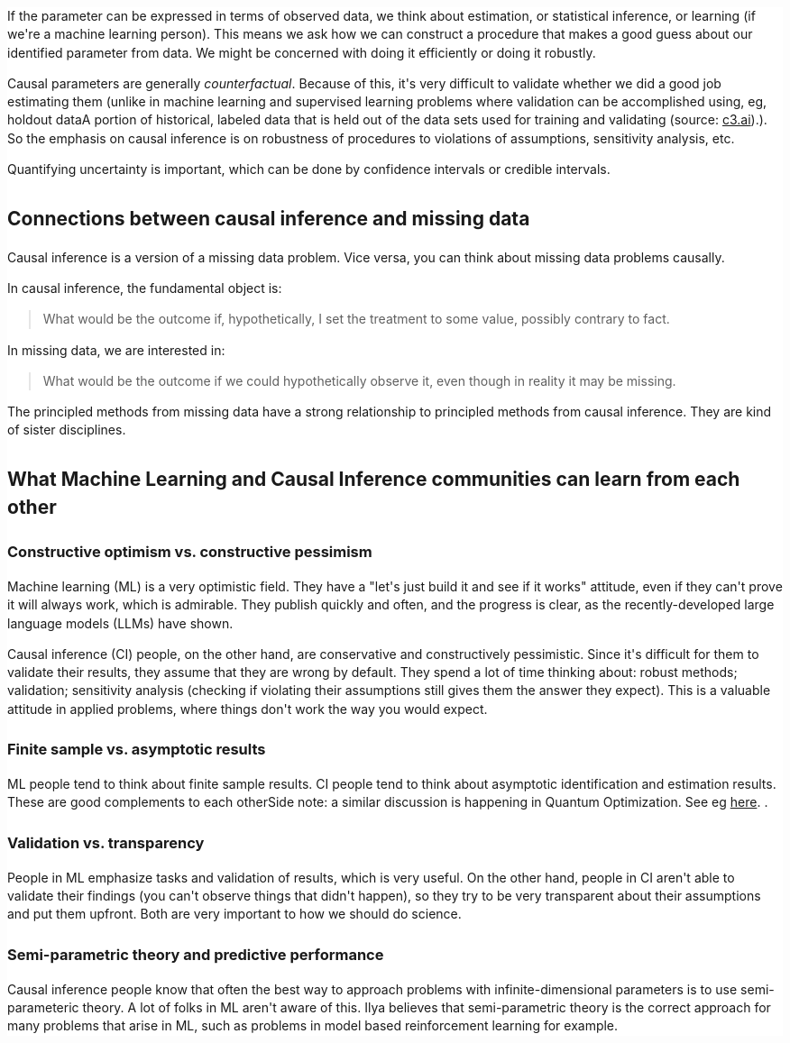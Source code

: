 If the parameter can be expressed in terms of observed data, we think about estimation, or statistical inference, or learning (if we're a machine learning person). This means we ask how we can construct a procedure that makes a good guess about our identified parameter from data. We might be concerned with doing it efficiently or doing it robustly. 

Causal parameters are generally *counterfactual*. Because of this, it's very difficult to validate whether we did a good job estimating them (unlike in machine learning and supervised learning problems where validation can be accomplished using, eg, holdout data<d-footnote>A portion of historical, labeled data that is held out of the data sets used for training and validating (source: <a href="https://c3.ai/glossary/data-science/holdout-data/">c3.ai</a>).</d-footnote>). So the emphasis on causal inference is on robustness of procedures to violations of assumptions, sensitivity analysis, etc. 

Quantifying uncertainty is important, which can be done by confidence intervals or credible intervals. 
## Connections between causal inference and missing data
Causal inference is a version of a missing data problem. Vice versa, you can think about missing data problems causally. 

In causal inference, the fundamental object is:
>What would be the outcome if, hypothetically, I set the treatment to some value, possibly contrary to fact. 

In missing data, we are interested in:
>What would be the outcome if we could hypothetically observe it, even though in reality it may be missing. 

The principled  methods from missing data have a strong relationship to principled methods from causal inference. They are kind of sister disciplines. 
## What Machine Learning and Causal Inference communities can learn from each other

### Constructive optimism vs. constructive pessimism 
Machine learning (ML) is a very optimistic field. They have a "let's just build it and see if it works" attitude, even if they can't prove it will always work, which is admirable. They publish quickly and often, and the progress is clear, as the recently-developed large language models (LLMs) have shown. 

Causal inference (CI) people, on the other hand, are conservative and constructively pessimistic. Since it's difficult for them to validate their results, they assume that they are wrong by default. They spend a lot of time thinking about: robust methods; validation; sensitivity analysis (checking if violating their assumptions still gives them the answer they expect). This is a valuable attitude in applied problems, where things don't work the way you would expect.  
### Finite sample vs. asymptotic results
ML people tend to think about finite sample results. CI people tend to think about asymptotic identification and estimation results. These are good complements to each other<d-footnote>Side note: a similar discussion is happening in Quantum Optimization. See eg <a href="https://arxiv.org/abs/2312.02279">here</a>. </d-footnote>. 
### Validation vs. transparency 
People in ML emphasize tasks and validation of results, which is very useful. On the other hand, people in CI aren't able to validate their findings (you can't observe things that didn't happen), so they try to be very transparent about their assumptions and put them upfront. Both are very important to how we should do science. 
### Semi-parametric theory and predictive performance
Causal inference people know that often the best way to approach problems with infinite-dimensional parameters is to use semi-parameteric theory. A lot of folks in ML aren't aware of this. Ilya believes that semi-parametric theory is the correct approach for many problems that arise in ML, such as problems in model based reinforcement learning for example. 

